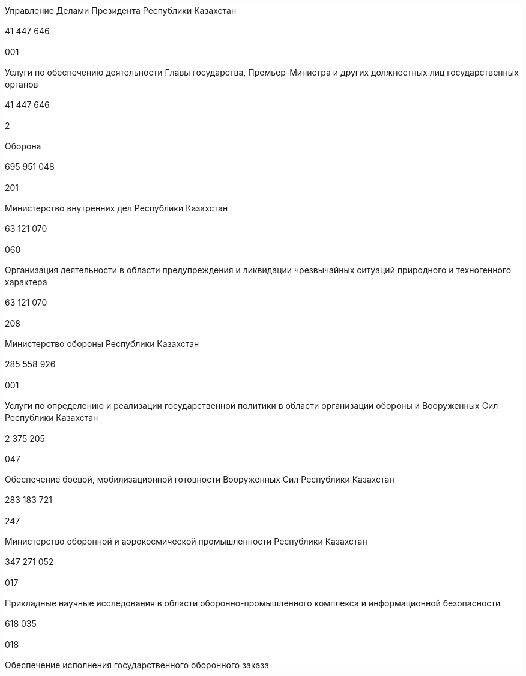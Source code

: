 Управление Делами Президента Республики Казахстан

41 447 646

001

Услуги по обеспечению деятельности Главы государства, Премьер-Министра и других должностных лиц государственных органов 

41 447 646

2

Оборона

695 951 048

201

Министерство внутренних дел Республики Казахстан

63 121 070

060

Организация деятельности в области предупреждения и ликвидации чрезвычайных ситуаций природного и техногенного характера

63 121 070

208

Министерство обороны Республики Казахстан

285 558 926

001

Услуги по определению и реализации государственной  политики в области организации обороны и Вооруженных Сил  Республики Казахстан   

2 375 205

047

Обеспечение боевой, мобилизационной готовности Вооруженных Сил Республики Казахстан

283 183 721

247

Министерство оборонной и аэрокосмической промышленности Республики Казахстан

347 271 052

017

Прикладные научные исследования в области оборонно-промышленного комплекса и информационной безопасности

618 035

018

Обеспечение исполнения государственного оборонного заказа
